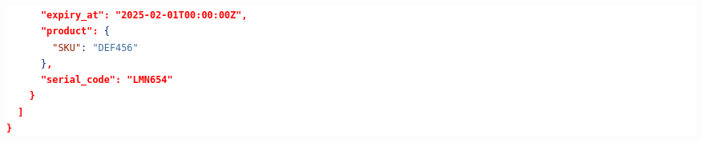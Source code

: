 ```json
      "expiry_at": "2025-02-01T00:00:00Z",
      "product": {
        "SKU": "DEF456"
      },
      "serial_code": "LMN654"
    }
  ]
}
```